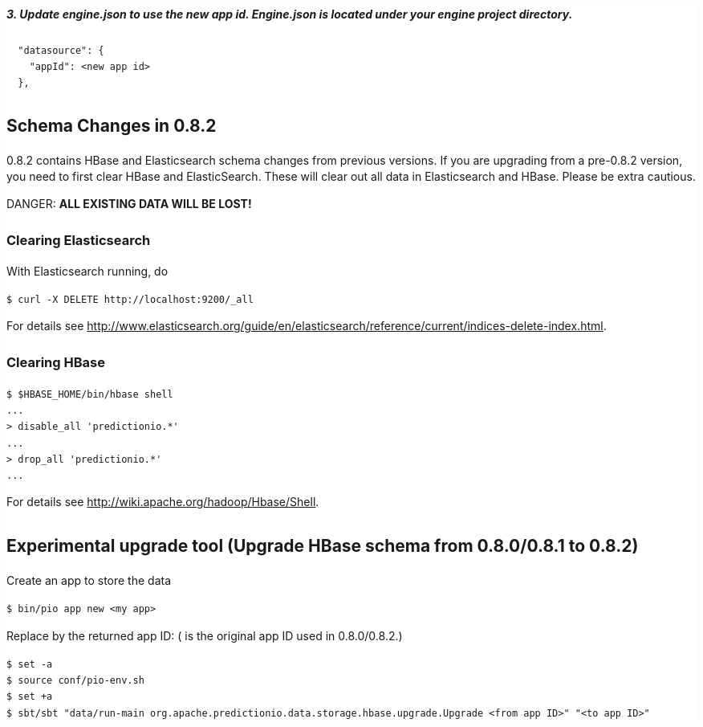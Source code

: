 ##### 3. Update **engine.json** to use the new app id. **Engine.json** is located under your engine project directory.

```
  "datasource": {
    "appId": <new app id>
  },
```

## Schema Changes in 0.8.2

0.8.2 contains HBase and Elasticsearch schema changes from previous versions. If you are upgrading from a pre-0.8.2 version, you need to first clear HBase and ElasticSearch. These will clear out all data
in Elasticsearch and HBase. Please be extra cautious.

DANGER: **ALL EXISTING DATA WILL BE LOST!**


### Clearing Elasticsearch

With Elasticsearch running, do

```
$ curl -X DELETE http://localhost:9200/_all
```

For details see http://www.elasticsearch.org/guide/en/elasticsearch/reference/current/indices-delete-index.html.

### Clearing HBase

```
$ $HBASE_HOME/bin/hbase shell
...
> disable_all 'predictionio.*'
...
> drop_all 'predictionio.*'
...
```

For details see http://wiki.apache.org/hadoop/Hbase/Shell.

## Experimental upgrade tool (Upgrade HBase schema from 0.8.0/0.8.1 to 0.8.2)

Create an app to store the data

```
$ bin/pio app new <my app>
```

Replace by the returned app ID: ( is the original app ID used in 0.8.0/0.8.2.)

```
$ set -a
$ source conf/pio-env.sh
$ set +a
$ sbt/sbt "data/run-main org.apache.predictionio.data.storage.hbase.upgrade.Upgrade <from app ID>" "<to app ID>"
```
